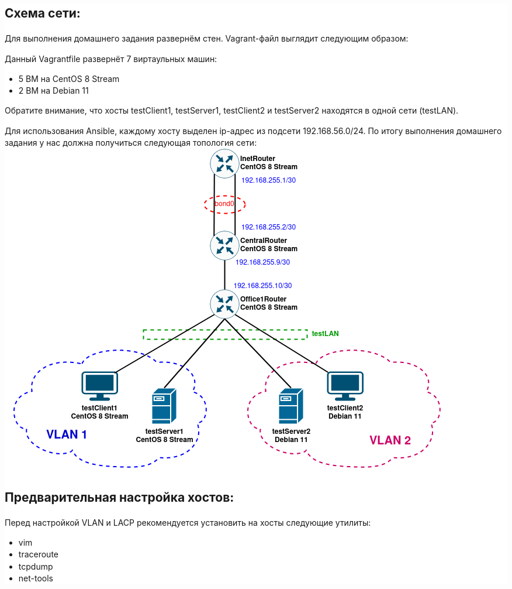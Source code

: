 ## Схема сети:
Для выполнения домашнего задания развернём стен. Vagrant-файл выглядит следующим образом:
```Ruby

```
Данный Vagrantfile развернёт 7 виртаульных машин:
 - 5 ВМ на CentOS 8 Stream
 - 2 ВМ на Debian 11 

Обратите внимание, что хосты testClient1, testServer1, testClient2 и testServer2 находятся в одной сети (testLAN). 

Для использования Ansible, каждому хосту выделен ip-адрес из подсети 192.168.56.0/24.
По итогу выполнения домашнего задания у нас должна получиться следующая топология сети: 
![img](./img/VLAN_scheme(2).png)

## Предварительная настройка хостов:
Перед настройкой VLAN и LACP рекомендуется установить на хосты следующие утилиты:
 - vim
 - traceroute
 - tcpdump
 - net-tools

